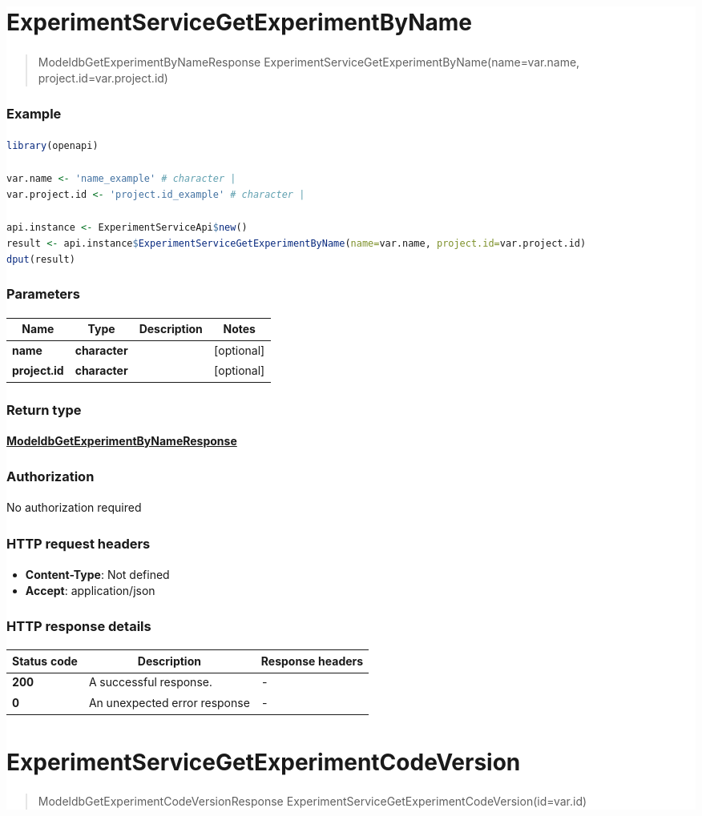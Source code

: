 # **ExperimentServiceGetExperimentByName**
> ModeldbGetExperimentByNameResponse ExperimentServiceGetExperimentByName(name=var.name, project.id=var.project.id)



### Example
```R
library(openapi)

var.name <- 'name_example' # character | 
var.project.id <- 'project.id_example' # character | 

api.instance <- ExperimentServiceApi$new()
result <- api.instance$ExperimentServiceGetExperimentByName(name=var.name, project.id=var.project.id)
dput(result)
```

### Parameters

Name | Type | Description  | Notes
------------- | ------------- | ------------- | -------------
 **name** | **character**|  | [optional] 
 **project.id** | **character**|  | [optional] 

### Return type

[**ModeldbGetExperimentByNameResponse**](modeldbGetExperimentByNameResponse.md)

### Authorization

No authorization required

### HTTP request headers

 - **Content-Type**: Not defined
 - **Accept**: application/json

### HTTP response details
| Status code | Description | Response headers |
|-------------|-------------|------------------|
| **200** | A successful response. |  -  |
| **0** | An unexpected error response |  -  |

# **ExperimentServiceGetExperimentCodeVersion**
> ModeldbGetExperimentCodeVersionResponse ExperimentServiceGetExperimentCodeVersion(id=var.id)

